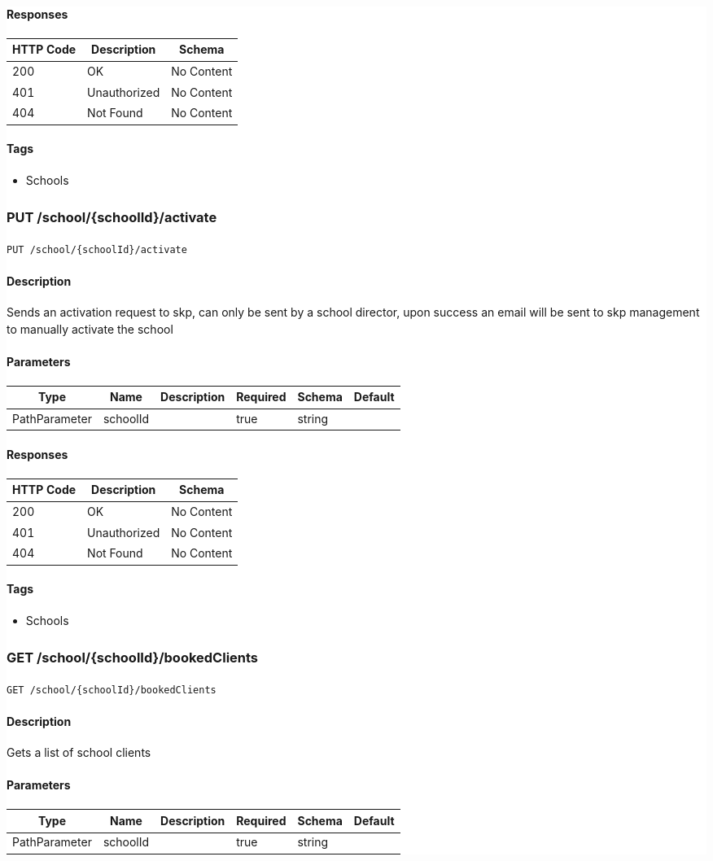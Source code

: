 
#### Responses
|HTTP Code|Description|Schema|
|----|----|----|
|200|OK|No Content|
|401|Unauthorized|No Content|
|404|Not Found|No Content|


#### Tags

* Schools

### PUT /school/{schoolId}/activate
```
PUT /school/{schoolId}/activate
```

#### Description

Sends an activation request to skp, can only be sent by a school director, upon success an email will be sent to skp management to manually activate the school

#### Parameters
|Type|Name|Description|Required|Schema|Default|
|----|----|----|----|----|----|
|PathParameter|schoolId||true|string||


#### Responses
|HTTP Code|Description|Schema|
|----|----|----|
|200|OK|No Content|
|401|Unauthorized|No Content|
|404|Not Found|No Content|


#### Tags

* Schools

### GET /school/{schoolId}/bookedClients
```
GET /school/{schoolId}/bookedClients
```

#### Description

Gets a list of school clients

#### Parameters
|Type|Name|Description|Required|Schema|Default|
|----|----|----|----|----|----|
|PathParameter|schoolId||true|string||

